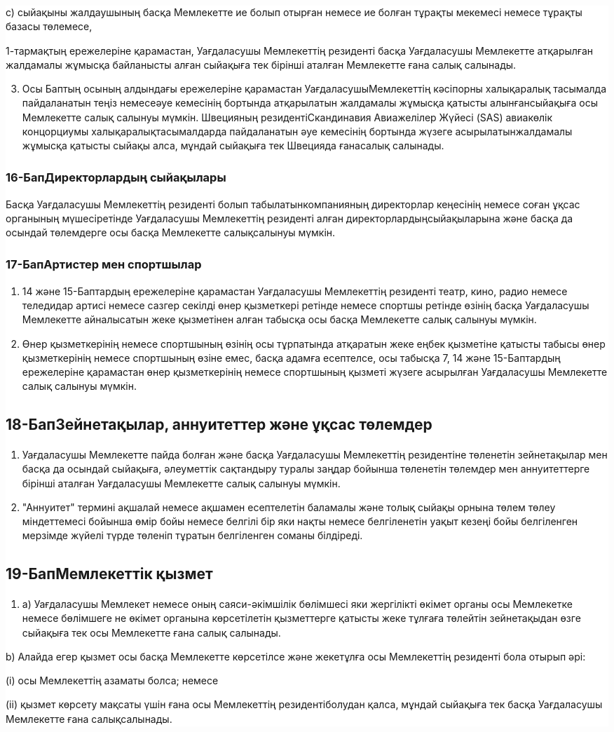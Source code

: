 с) сыйақыны жалдаушының басқа Мемлекетте ие болып отырған немесе ие болған тұрақты мекемесі немесе тұрақты базасы төлемесе,

1-тармақтың ережелеріне қарамастан, Уағдаласушы Мемлекеттің резиденті басқа Уағдаласушы Мемлекетте атқарылған жалдамалы жұмысқа байланысты алған сыйақыға тек бірінші аталған Мемлекетте ғана салық салынады.

3. Осы Баптың осының алдындағы ережелеріне қарамастан УағдаласушыМемлекеттің кәсіпорны халықаралық тасымалда пайдаланатын теңіз немесеәуе кемесінің бортында атқарылатын жалдамалы жұмысқа қатысты алынғансыйақыға осы Мемлекетте салық салынуы мүмкін. Швецияның резидентіСкандинавия Авиажелілер Жүйесі (SAS) авиакөлік концорциумы халықаралықтасымалдарда пайдаланатын әуе кемесінің бортында жүзеге асырылатынжалдамалы жұмысқа қатысты сыйақы алса, мұндай сыйақыға тек Швецияда ғанасалық салынады.

### 16-БапДиректорлардың сыйақылары

Басқа Уағдаласушы Мемлекеттің резиденті болып табылатынкомпанияның директорлар кеңесінің немесе соған ұқсас органының мүшесіретінде Уағдаласушы Мемлекеттің резиденті алған директорлардыңсыйақыларына және басқа да осындай төлемдерге осы басқа Мемлекетте салықсалынуы мүмкін.

### 17-БапАртистер мен спортшылар

1. 14 және 15-Баптардың ережелеріне қарамастан Уағдаласушы Мемлекеттің резиденті театр, кино, радио немесе теледидар артисі немесе сазгер секілді өнер қызметкері ретінде немесе спортшы ретінде өзінің басқа Уағдаласушы Мемлекетте айналысатын жеке қызметінен алған табысқа осы басқа Мемлекетте салық салынуы мүмкін.

2. Өнер қызметкерінің немесе спортшының өзінің осы тұрпатында атқаратын жеке еңбек қызметіне қатысты табысы өнер қызметкерінің немесе спортшының өзіне емес, басқа адамға есептелсе, осы табысқа 7, 14 және 15-Баптардың ережелеріне қарамастан өнер қызметкерінің немесе спортшының қызметі жүзеге асырылған Уағдаласушы Мемлекетте салық салынуы мүмкін.

## 18-БапЗейнетақылар, аннуитеттер және ұқсас төлемдер

1. Уағдаласушы Мемлекетте пайда болған және басқа Уағдаласушы Мемлекеттің резидентіне төленетін зейнетақылар мен басқа да осындай сыйақыға, әлеуметтік сақтандыру туралы заңдар бойынша төленетін төлемдер мен аннуитеттерге бірінші аталған Уағдаласушы Мемлекетте салық салынуы мүмкін.

2. "Аннуитет" термині ақшалай немесе ақшамен есептелетін баламалы және толық сыйақы орнына төлем төлеу міндеттемесі бойынша өмір бойы немесе белгілі бір яки нақты немесе белгіленетін уақыт кезеңі бойы белгіленген мерзімде жүйелі түрде төленіп тұратын белгіленген соманы білдіреді.

## 19-БапМемлекеттік қызмет

1. а) Уағдаласушы Мемлекет немесе оның саяси-әкімшілік бөлімшесі яки жергілікті өкімет органы осы Мемлекетке немесе бөлімшеге не өкімет органына көрсетілетін қызметтерге қатысты жеке тұлғаға төлейтін зейнетақыдан өзге сыйақыға тек осы Мемлекетте ғана салық салынады.

b) Алайда егер қызмет осы басқа Мемлекетте көрсетілсе және жекетұлға осы Мемлекеттің резиденті бола отырып әрі:

(і) осы Мемлекеттің азаматы болса; немесе

(іі) қызмет көрсету мақсаты үшін ғана осы Мемлекеттің резидентіболудан қалса, мұндай сыйақыға тек басқа Уағдаласушы Мемлекетте ғана салықсалынады.
